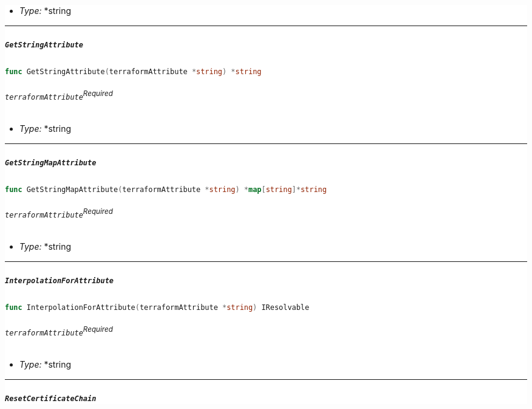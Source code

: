 - *Type:* *string

---

##### `GetStringAttribute` <a name="GetStringAttribute" id="@cdktf/provider-opc.lbaasCertificate.LbaasCertificate.getStringAttribute"></a>

```go
func GetStringAttribute(terraformAttribute *string) *string
```

###### `terraformAttribute`<sup>Required</sup> <a name="terraformAttribute" id="@cdktf/provider-opc.lbaasCertificate.LbaasCertificate.getStringAttribute.parameter.terraformAttribute"></a>

- *Type:* *string

---

##### `GetStringMapAttribute` <a name="GetStringMapAttribute" id="@cdktf/provider-opc.lbaasCertificate.LbaasCertificate.getStringMapAttribute"></a>

```go
func GetStringMapAttribute(terraformAttribute *string) *map[string]*string
```

###### `terraformAttribute`<sup>Required</sup> <a name="terraformAttribute" id="@cdktf/provider-opc.lbaasCertificate.LbaasCertificate.getStringMapAttribute.parameter.terraformAttribute"></a>

- *Type:* *string

---

##### `InterpolationForAttribute` <a name="InterpolationForAttribute" id="@cdktf/provider-opc.lbaasCertificate.LbaasCertificate.interpolationForAttribute"></a>

```go
func InterpolationForAttribute(terraformAttribute *string) IResolvable
```

###### `terraformAttribute`<sup>Required</sup> <a name="terraformAttribute" id="@cdktf/provider-opc.lbaasCertificate.LbaasCertificate.interpolationForAttribute.parameter.terraformAttribute"></a>

- *Type:* *string

---

##### `ResetCertificateChain` <a name="ResetCertificateChain" id="@cdktf/provider-opc.lbaasCertificate.LbaasCertificate.resetCertificateChain"></a>
